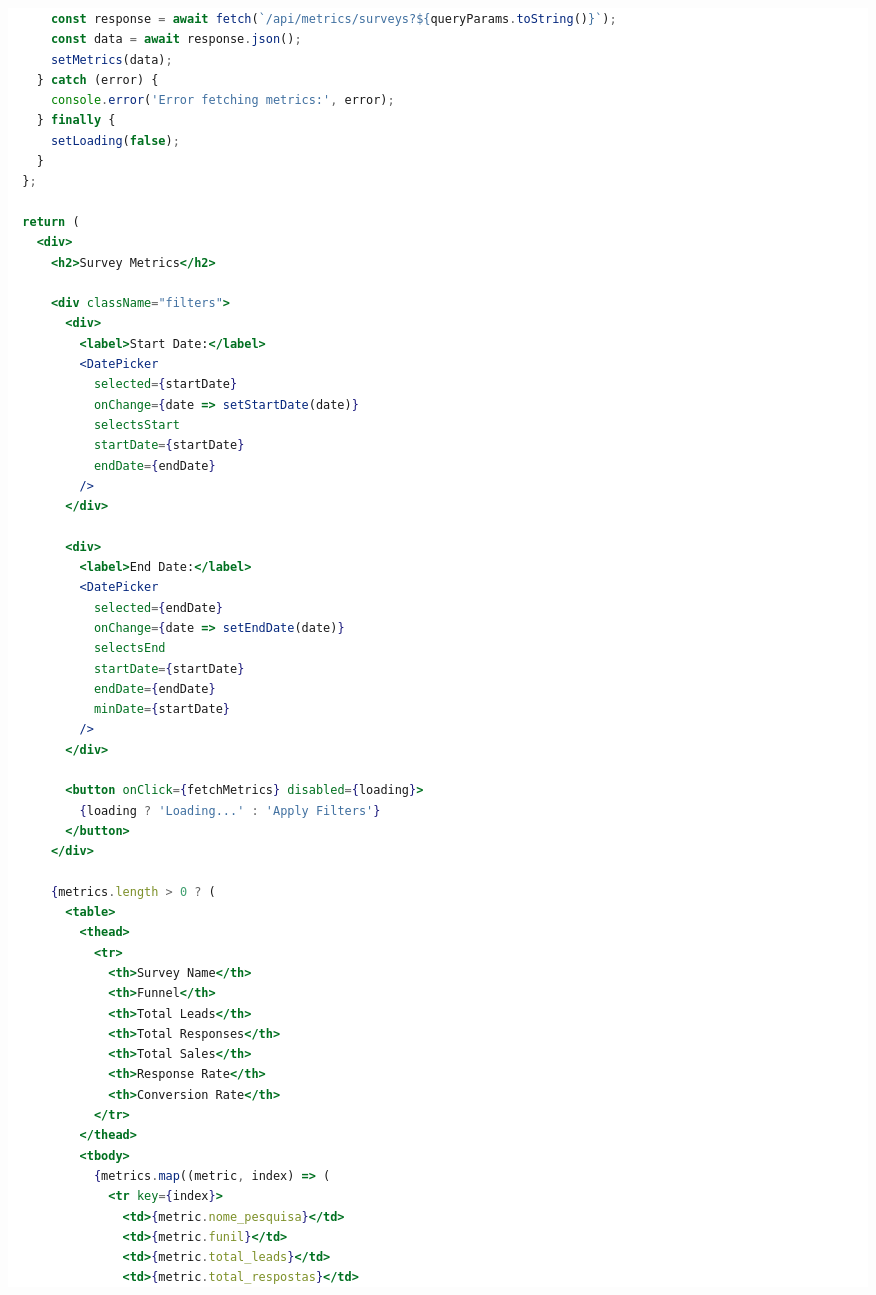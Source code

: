 ```jsx
      const response = await fetch(`/api/metrics/surveys?${queryParams.toString()}`);
      const data = await response.json();
      setMetrics(data);
    } catch (error) {
      console.error('Error fetching metrics:', error);
    } finally {
      setLoading(false);
    }
  };

  return (
    <div>
      <h2>Survey Metrics</h2>
      
      <div className="filters">
        <div>
          <label>Start Date:</label>
          <DatePicker
            selected={startDate}
            onChange={date => setStartDate(date)}
            selectsStart
            startDate={startDate}
            endDate={endDate}
          />
        </div>
        
        <div>
          <label>End Date:</label>
          <DatePicker
            selected={endDate}
            onChange={date => setEndDate(date)}
            selectsEnd
            startDate={startDate}
            endDate={endDate}
            minDate={startDate}
          />
        </div>
        
        <button onClick={fetchMetrics} disabled={loading}>
          {loading ? 'Loading...' : 'Apply Filters'}
        </button>
      </div>
      
      {metrics.length > 0 ? (
        <table>
          <thead>
            <tr>
              <th>Survey Name</th>
              <th>Funnel</th>
              <th>Total Leads</th>
              <th>Total Responses</th>
              <th>Total Sales</th>
              <th>Response Rate</th>
              <th>Conversion Rate</th>
            </tr>
          </thead>
          <tbody>
            {metrics.map((metric, index) => (
              <tr key={index}>
                <td>{metric.nome_pesquisa}</td>
                <td>{metric.funil}</td>
                <td>{metric.total_leads}</td>
                <td>{metric.total_respostas}</td>
```